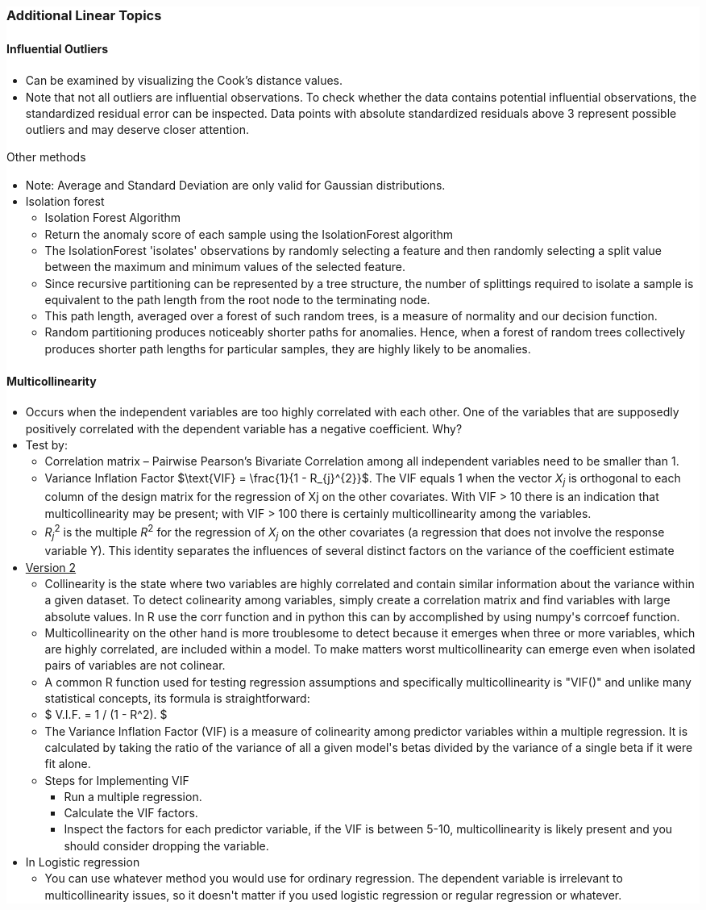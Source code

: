 ### Additional Linear Topics

#### Influential Outliers

- Can be examined by visualizing the Cook’s distance values.
- Note that not all outliers are influential observations. To check whether the data contains potential influential observations, the standardized residual error can be inspected. Data points with absolute standardized residuals above 3 represent possible outliers and may deserve closer attention.

Other methods

- Note: Average and Standard Deviation are only valid for Gaussian distributions.
- Isolation forest
  - Isolation Forest Algorithm
  - Return the anomaly score of each sample using the IsolationForest algorithm
  - The IsolationForest 'isolates' observations by randomly selecting a feature and then randomly selecting a split value between the maximum and minimum values of the selected feature.
  - Since recursive partitioning can be represented by a tree structure, the number of splittings required to isolate a sample is equivalent to the path length from the root node to the terminating node.
  - This path length, averaged over a forest of such random trees, is a measure of normality and our decision function.
  - Random partitioning produces noticeably shorter paths for anomalies. Hence, when a forest of random trees collectively produces shorter path lengths for particular samples, they are highly likely to be anomalies.

#### Multicollinearity

- Occurs when the independent variables are too highly correlated with each other. One of the variables that are supposedly positively correlated with the dependent variable has a negative coefficient. Why?
- Test by:
  - Correlation matrix – Pairwise Pearson’s Bivariate Correlation among all independent variables need to be smaller than 1.
  - Variance Inflation Factor $\text{VIF} = \frac{1}{1 - R_{j}^{2}}$. The VIF equals 1 when the vector $X_j$ is orthogonal to each column of the design matrix for the regression of Xj on the other covariates. With VIF > 10 there is an indication that multicollinearity may be present; with VIF > 100 there is certainly multicollinearity among the variables.
  - $R_{j}^{2}$ is the multiple $R^{2}$ for the regression of $X_j$ on the other covariates (a regression that does not involve the response variable Y). This identity separates the influences of several distinct factors on the variance of the coefficient estimate
- [Version 2](https://docs.google.com/document/d/1e9dfm3-JHy9JE5eRrcW1YUVo09ORPjnnozq05i_aBZ4/edit#)
  - Collinearity is the state where two variables are highly correlated and contain similar information about the variance within a given dataset. To detect colinearity among variables, simply create a correlation matrix and find variables with large absolute values. In R use the corr function and in python this can by accomplished by using numpy's corrcoef function.
  - Multicollinearity on the other hand is more troublesome to detect because it emerges when three or more variables, which are highly correlated, are included within a model. To make matters worst multicollinearity can emerge even when isolated pairs of variables are not colinear.
  - A common R function used for testing regression assumptions and specifically multicollinearity is "VIF()" and unlike many statistical concepts, its formula is straightforward:
  - $ V.I.F. = 1 / (1 - R^2). $
  - The Variance Inflation Factor (VIF) is a measure of colinearity among predictor variables within a multiple regression. It is calculated by taking the ratio of the variance of all a given model's betas divided by the variance of a single beta if it were fit alone.
  - Steps for Implementing VIF
    - Run a multiple regression.
    - Calculate the VIF factors.
    - Inspect the factors for each predictor variable, if the VIF is between 5-10, multicollinearity is likely present and you should consider dropping the variable.
- In Logistic regression
  - You can use whatever method you would use for ordinary regression. The dependent variable is irrelevant to multicollinearity issues, so it doesn't matter if you used logistic regression or regular regression or whatever.